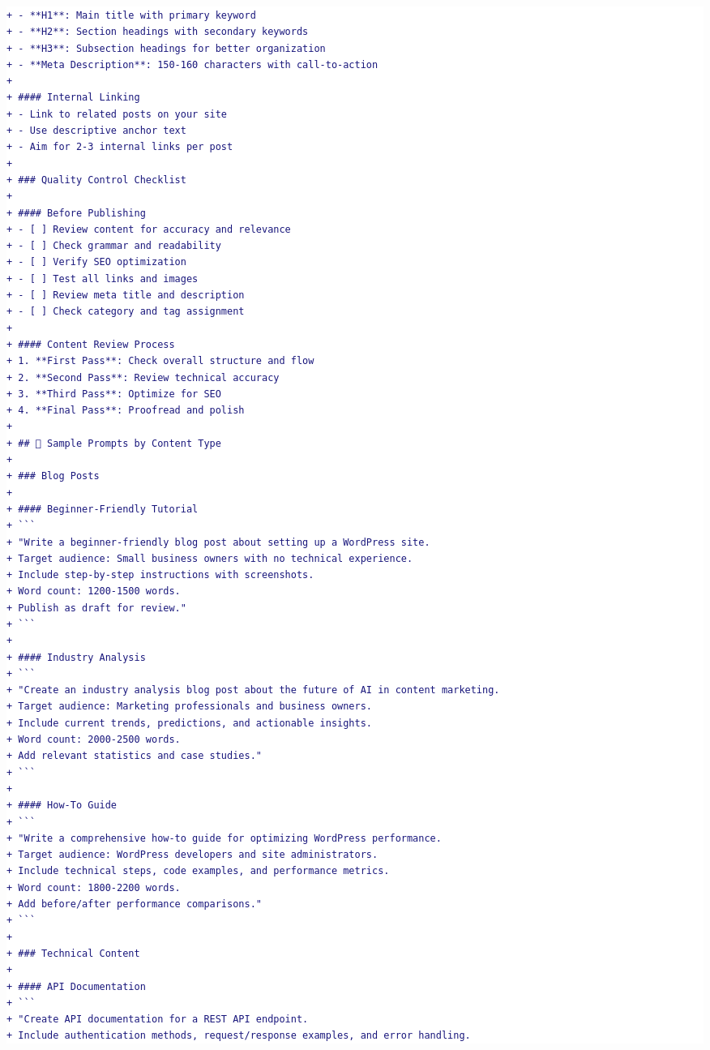 ```diff
+ - **H1**: Main title with primary keyword
+ - **H2**: Section headings with secondary keywords
+ - **H3**: Subsection headings for better organization
+ - **Meta Description**: 150-160 characters with call-to-action
+ 
+ #### Internal Linking
+ - Link to related posts on your site
+ - Use descriptive anchor text
+ - Aim for 2-3 internal links per post
+ 
+ ### Quality Control Checklist
+ 
+ #### Before Publishing
+ - [ ] Review content for accuracy and relevance
+ - [ ] Check grammar and readability
+ - [ ] Verify SEO optimization
+ - [ ] Test all links and images
+ - [ ] Review meta title and description
+ - [ ] Check category and tag assignment
+ 
+ #### Content Review Process
+ 1. **First Pass**: Check overall structure and flow
+ 2. **Second Pass**: Review technical accuracy
+ 3. **Third Pass**: Optimize for SEO
+ 4. **Final Pass**: Proofread and polish
+ 
+ ## 📝 Sample Prompts by Content Type
+ 
+ ### Blog Posts
+ 
+ #### Beginner-Friendly Tutorial
+ ```
+ "Write a beginner-friendly blog post about setting up a WordPress site.
+ Target audience: Small business owners with no technical experience.
+ Include step-by-step instructions with screenshots.
+ Word count: 1200-1500 words.
+ Publish as draft for review."
+ ```
+ 
+ #### Industry Analysis
+ ```
+ "Create an industry analysis blog post about the future of AI in content marketing.
+ Target audience: Marketing professionals and business owners.
+ Include current trends, predictions, and actionable insights.
+ Word count: 2000-2500 words.
+ Add relevant statistics and case studies."
+ ```
+ 
+ #### How-To Guide
+ ```
+ "Write a comprehensive how-to guide for optimizing WordPress performance.
+ Target audience: WordPress developers and site administrators.
+ Include technical steps, code examples, and performance metrics.
+ Word count: 1800-2200 words.
+ Add before/after performance comparisons."
+ ```
+ 
+ ### Technical Content
+ 
+ #### API Documentation
+ ```
+ "Create API documentation for a REST API endpoint.
+ Include authentication methods, request/response examples, and error handling.
```